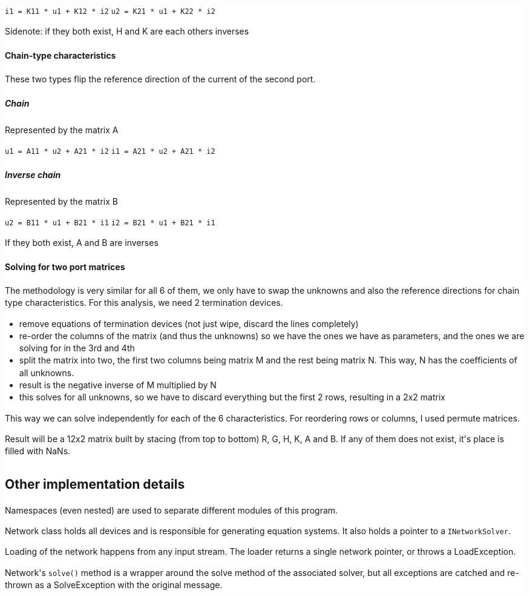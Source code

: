 `i1 = K11 * u1 + K12 * i2`
`u2 = K21 * u1 + K22 * i2`

Sidenote: if they both exist, H and K are each others inverses

#### Chain-type characteristics

These two types flip the reference direction of the current of the second port.

##### Chain
Represented by the matrix A

`u1 = A11 * u2 + A21 * i2`
`i1 = A21 * u2 + A21 * i2`

##### Inverse chain
Represented by the matrix B

`u2 = B11 * u1 + B21 * i1`
`i2 = B21 * u1 + B21 * i1`

If they both exist, A and B are inverses

#### Solving for two port matrices

The methodology is very similar for all 6 of them, we only have to swap the unknowns and also the reference directions for chain type characteristics. For this analysis, we need 2 termination devices.

- remove equations of termination devices (not just wipe, discard the lines completely)
- re-order the columns of the matrix (and thus the unknowns) so we have the ones we have as parameters, and the ones we are solving for in the 3rd and 4th
- split the matrix into two, the first two columns being matrix M and the rest being matrix N. This way, N has the coefficients of all unknowns. 
- result is the negative inverse of M multiplied by N
- this solves for all unknowns, so we have to discard everything but the first 2 rows, resulting in a 2x2 matrix

This way we can solve independently for each of the 6 characteristics. For reordering rows or columns, I used permute matrices.

Result will be a 12x2 matrix built by stacing (from top to bottom) R, G, H, K, A and B. If any of them does not exist, it's place is filled with NaNs.

## Other implementation details

Namespaces (even nested) are used to separate different modules of this program.

Network class holds all devices and is responsible for generating equation systems. It also holds a pointer to a `INetworkSolver`.

Loading of the network happens from any input stream. The loader returns a single network pointer, or throws a LoadException.

Network's `solve()` method is a wrapper around the solve method of the associated solver, but all exceptions are catched and re-thrown as a SolveException with the original message.
